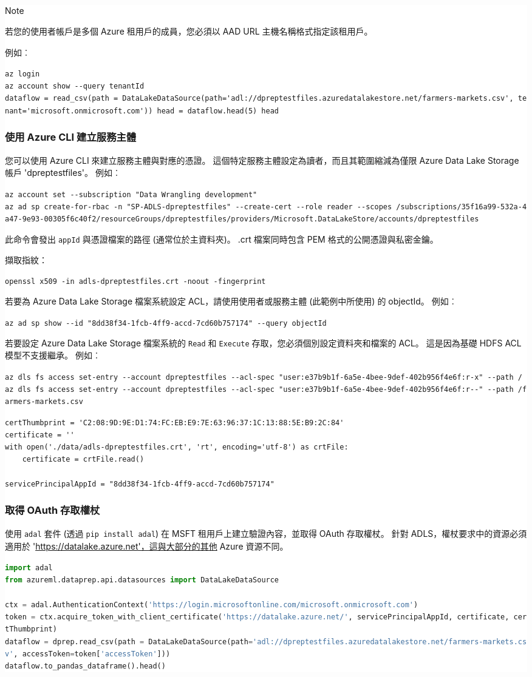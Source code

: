 > [!NOTE] 
> 若您的使用者帳戶是多個 Azure 租用戶的成員，您必須以 AAD URL 主機名稱格式指定該租用戶。


例如︰
```azurecli
az login
az account show --query tenantId
dataflow = read_csv(path = DataLakeDataSource(path='adl://dpreptestfiles.azuredatalakestore.net/farmers-markets.csv', tenant='microsoft.onmicrosoft.com')) head = dataflow.head(5) head
```
### <a name="create-a-service-principal-with-the-azure-cli"></a>使用 Azure CLI 建立服務主體
您可以使用 Azure CLI 來建立服務主體與對應的憑證。 這個特定服務主體設定為讀者，而且其範圍縮減為僅限 Azure Data Lake Storage 帳戶 'dpreptestfiles'。  例如︰
```azurecli
az account set --subscription "Data Wrangling development"
az ad sp create-for-rbac -n "SP-ADLS-dpreptestfiles" --create-cert --role reader --scopes /subscriptions/35f16a99-532a-4a47-9e93-00305f6c40f2/resourceGroups/dpreptestfiles/providers/Microsoft.DataLakeStore/accounts/dpreptestfiles
```
此命令會發出 `appId` 與憑證檔案的路徑 (通常位於主資料夾)。 .crt 檔案同時包含 PEM 格式的公開憑證與私密金鑰。

擷取指紋：
```
openssl x509 -in adls-dpreptestfiles.crt -noout -fingerprint
```

若要為 Azure Data Lake Storage 檔案系統設定 ACL，請使用使用者或服務主體 (此範例中所使用) 的 objectId。 例如︰
```azurecli
az ad sp show --id "8dd38f34-1fcb-4ff9-accd-7cd60b757174" --query objectId
```

若要設定 Azure Data Lake Storage 檔案系統的 `Read` 和 `Execute` 存取，您必須個別設定資料夾和檔案的 ACL。 這是因為基礎 HDFS ACL 模型不支援繼承。 例如︰
```azurecli
az dls fs access set-entry --account dpreptestfiles --acl-spec "user:e37b9b1f-6a5e-4bee-9def-402b956f4e6f:r-x" --path /
az dls fs access set-entry --account dpreptestfiles --acl-spec "user:e37b9b1f-6a5e-4bee-9def-402b956f4e6f:r--" --path /farmers-markets.csv
```
```
certThumbprint = 'C2:08:9D:9E:D1:74:FC:EB:E9:7E:63:96:37:1C:13:88:5E:B9:2C:84'
certificate = ''
with open('./data/adls-dpreptestfiles.crt', 'rt', encoding='utf-8') as crtFile:
    certificate = crtFile.read()

servicePrincipalAppId = "8dd38f34-1fcb-4ff9-accd-7cd60b757174"
```
### <a name="acquire-an-oauth-access-token"></a>取得 OAuth 存取權杖
使用 `adal` 套件 (透過 `pip install adal`) 在 MSFT 租用戶上建立驗證內容，並取得 OAuth 存取權杖。 針對 ADLS，權杖要求中的資源必須適用於 'https://datalake.azure.net'，這與大部分的其他 Azure 資源不同。

```python
import adal
from azureml.dataprep.api.datasources import DataLakeDataSource

ctx = adal.AuthenticationContext('https://login.microsoftonline.com/microsoft.onmicrosoft.com')
token = ctx.acquire_token_with_client_certificate('https://datalake.azure.net/', servicePrincipalAppId, certificate, certThumbprint)
dataflow = dprep.read_csv(path = DataLakeDataSource(path='adl://dpreptestfiles.azuredatalakestore.net/farmers-markets.csv', accessToken=token['accessToken']))
dataflow.to_pandas_dataframe().head()
```
